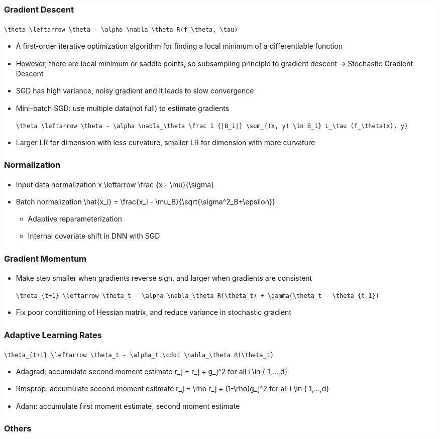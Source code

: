   ### Gradient Descent

  ```undefined
  \theta \leftarrow \theta - \alpha \nabla_\theta R(f_\theta, \tau)
  ```

  - A first-order iterative optimization algorithm for finding a local minimum of a differentiable function

  - However, there are local minimum or saddle points, so subsampling principle to gradient descent → Stochastic Gradient Descent

  - SGD has high variance, noisy gradient and it leads to slow convergence

  - Mini-batch SGD: use multiple data(not full) to estimate gradients

  	```undefined
  	\theta \leftarrow \theta - \alpha \nabla_\theta \frac 1 {|B_i|} \sum_{(x, y) \in B_i} L_\tau (f_\theta(x), y)
  	```

  - Larger LR for dimension with less curvature, smaller LR for dimension with more curvature

  ### Normalization

  - Input data normalization x \leftarrow \frac {x - \mu}{\sigma}

  - Batch normalization \hat{x_i} = \frac{x_i - \mu_B}{\sqrt{\sigma^2_B+\epsilon}}

  	- Adaptive reparameterization

  	- Internal covariate shift in DNN with SGD

  ### Gradient Momentum

  - Make step smaller when gradients reverse sign, and larger when gradients are consistent

  	```undefined
  	\theta_{t+1} \leftarrow \theta_t - \alpha \nabla_\theta R(\theta_t) + \gamma(\theta_t - \theta_{t-1})
  	```

  - Fix poor conditioning of Hessian matrix, and reduce variance in stochastic gradient

  ### Adaptive Learning Rates

  ```undefined
  \theta_{t+1} \leftarrow \theta_t - \alpha_t \cdot \nabla_\theta R(\theta_t)
  ```

  - Adagrad: accumulate second moment estimate r_j = r_j + g_j^2 for all i \in \{ 1,...,d\} 

  - Rmsprop: accumulate second moment estimate  r_j = \rho r_j + (1-\rho)g_j^2 for all i \in \{ 1,...,d\} 

  - Adam: accumulate first moment estimate, second moment estimate

  ### Others
